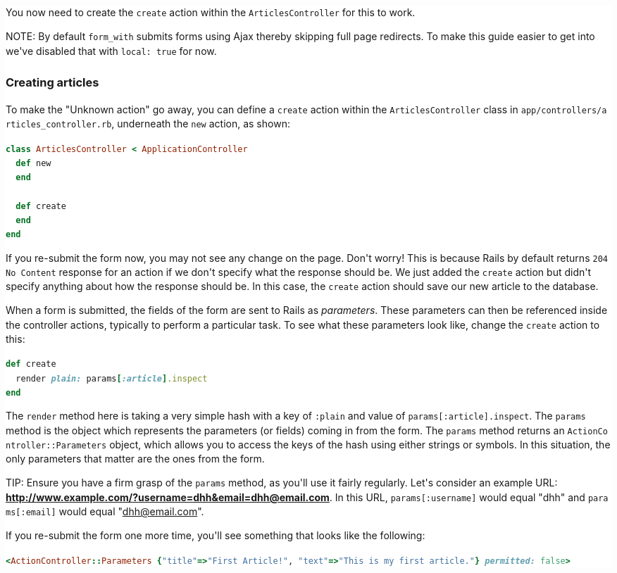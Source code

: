 You now need to create the `create` action within the `ArticlesController` for
this to work.

NOTE: By default `form_with` submits forms using Ajax thereby skipping full page
redirects. To make this guide easier to get into we've disabled that with
`local: true` for now.

### Creating articles

To make the "Unknown action" go away, you can define a `create` action within
the `ArticlesController` class in `app/controllers/articles_controller.rb`,
underneath the `new` action, as shown:

```ruby
class ArticlesController < ApplicationController
  def new
  end

  def create
  end
end
```

If you re-submit the form now, you may not see any change on the page. Don't worry!
This is because Rails by default returns `204 No Content` response for an action if
we don't specify what the response should be. We just added the `create` action
but didn't specify anything about how the response should be. In this case, the
`create` action should save our new article to the database.

When a form is submitted, the fields of the form are sent to Rails as
_parameters_. These parameters can then be referenced inside the controller
actions, typically to perform a particular task. To see what these parameters
look like, change the `create` action to this:

```ruby
def create
  render plain: params[:article].inspect
end
```

The `render` method here is taking a very simple hash with a key of `:plain` and
value of `params[:article].inspect`. The `params` method is the object which
represents the parameters (or fields) coming in from the form. The `params`
method returns an `ActionController::Parameters` object, which
allows you to access the keys of the hash using either strings or symbols. In
this situation, the only parameters that matter are the ones from the form.

TIP: Ensure you have a firm grasp of the `params` method, as you'll use it fairly regularly. Let's consider an example URL: **http://www.example.com/?username=dhh&email=dhh@email.com**. In this URL, `params[:username]` would equal "dhh" and `params[:email]` would equal "dhh@email.com".

If you re-submit the form one more time, you'll see something that looks like the following:

```ruby
<ActionController::Parameters {"title"=>"First Article!", "text"=>"This is my first article."} permitted: false>
```
